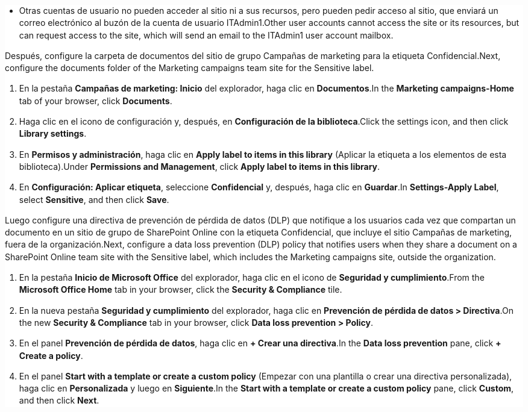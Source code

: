 - <span data-ttu-id="b39a4-255">Otras cuentas de usuario no pueden acceder al sitio ni a sus recursos, pero pueden pedir acceso al sitio, que enviará un correo electrónico al buzón de la cuenta de usuario ITAdmin1.</span><span class="sxs-lookup"><span data-stu-id="b39a4-255">Other user accounts cannot access the site or its resources, but can request access to the site, which will send an email to the ITAdmin1 user account mailbox.</span></span>
    
<span data-ttu-id="b39a4-256">Después, configure la carpeta de documentos del sitio de grupo Campañas de marketing para la etiqueta Confidencial.</span><span class="sxs-lookup"><span data-stu-id="b39a4-256">Next, configure the documents folder of the Marketing campaigns team site for the Sensitive label.</span></span>
  
1. <span data-ttu-id="b39a4-257">En la pestaña **Campañas de marketing: Inicio** del explorador, haga clic en **Documentos**.</span><span class="sxs-lookup"><span data-stu-id="b39a4-257">In the **Marketing campaigns-Home** tab of your browser, click **Documents**.</span></span>
    
2. <span data-ttu-id="b39a4-258">Haga clic en el icono de configuración y, después, en **Configuración de la biblioteca**.</span><span class="sxs-lookup"><span data-stu-id="b39a4-258">Click the settings icon, and then click **Library settings**.</span></span>
    
3. <span data-ttu-id="b39a4-259">En **Permisos y administración**, haga clic en **Apply label to items in this library** (Aplicar la etiqueta a los elementos de esta biblioteca).</span><span class="sxs-lookup"><span data-stu-id="b39a4-259">Under **Permissions and Management**, click **Apply label to items in this library**.</span></span>
    
4. <span data-ttu-id="b39a4-260">En **Configuración: Aplicar etiqueta**, seleccione **Confidencial** y, después, haga clic en **Guardar**.</span><span class="sxs-lookup"><span data-stu-id="b39a4-260">In **Settings-Apply Label**, select **Sensitive**, and then click **Save**.</span></span>
    
<span data-ttu-id="b39a4-261">Luego configure una directiva de prevención de pérdida de datos (DLP) que notifique a los usuarios cada vez que compartan un documento en un sitio de grupo de SharePoint Online con la etiqueta Confidencial, que incluye el sitio Campañas de marketing, fuera de la organización.</span><span class="sxs-lookup"><span data-stu-id="b39a4-261">Next, configure a data loss prevention (DLP) policy that notifies users when they share a document on a SharePoint Online team site with the Sensitive label, which includes the Marketing campaigns site, outside the organization.</span></span>
  
1. <span data-ttu-id="b39a4-262">En la pestaña **Inicio de Microsoft Office** del explorador, haga clic en el icono de **Seguridad y cumplimiento**.</span><span class="sxs-lookup"><span data-stu-id="b39a4-262">From the **Microsoft Office Home** tab in your browser, click the **Security &amp; Compliance** tile.</span></span>
    
2. <span data-ttu-id="b39a4-263">En la nueva pestaña **Seguridad y cumplimiento** del explorador, haga clic en **Prevención de pérdida de datos > Directiva**.</span><span class="sxs-lookup"><span data-stu-id="b39a4-263">On the new **Security &amp; Compliance** tab in your browser, click **Data loss prevention > Policy**.</span></span>
    
3. <span data-ttu-id="b39a4-264">En el panel **Prevención de pérdida de datos**, haga clic en **+ Crear una directiva**.</span><span class="sxs-lookup"><span data-stu-id="b39a4-264">In the **Data loss prevention** pane, click **+ Create a policy**.</span></span>
    
4. <span data-ttu-id="b39a4-265">En el panel **Start with a template or create a custom policy** (Empezar con una plantilla o crear una directiva personalizada), haga clic en **Personalizada** y luego en **Siguiente**.</span><span class="sxs-lookup"><span data-stu-id="b39a4-265">In the **Start with a template or create a custom policy** pane, click **Custom**, and then click **Next**.</span></span>
    